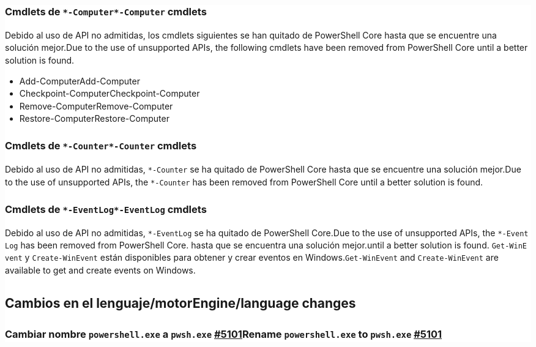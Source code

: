 ### <a name="-computer-cmdlets"></a><span data-ttu-id="a6daa-118">Cmdlets de `*-Computer`</span><span class="sxs-lookup"><span data-stu-id="a6daa-118">`*-Computer` cmdlets</span></span>

<span data-ttu-id="a6daa-119">Debido al uso de API no admitidas, los cmdlets siguientes se han quitado de PowerShell Core hasta que se encuentre una solución mejor.</span><span class="sxs-lookup"><span data-stu-id="a6daa-119">Due to the use of unsupported APIs, the following cmdlets have been removed from PowerShell Core until a better solution is found.</span></span>

- <span data-ttu-id="a6daa-120">Add-Computer</span><span class="sxs-lookup"><span data-stu-id="a6daa-120">Add-Computer</span></span>
- <span data-ttu-id="a6daa-121">Checkpoint-Computer</span><span class="sxs-lookup"><span data-stu-id="a6daa-121">Checkpoint-Computer</span></span>
- <span data-ttu-id="a6daa-122">Remove-Computer</span><span class="sxs-lookup"><span data-stu-id="a6daa-122">Remove-Computer</span></span>
- <span data-ttu-id="a6daa-123">Restore-Computer</span><span class="sxs-lookup"><span data-stu-id="a6daa-123">Restore-Computer</span></span>

### <a name="-counter-cmdlets"></a><span data-ttu-id="a6daa-124">Cmdlets de `*-Counter`</span><span class="sxs-lookup"><span data-stu-id="a6daa-124">`*-Counter` cmdlets</span></span>

<span data-ttu-id="a6daa-125">Debido al uso de API no admitidas, `*-Counter` se ha quitado de PowerShell Core hasta que se encuentre una solución mejor.</span><span class="sxs-lookup"><span data-stu-id="a6daa-125">Due to the use of unsupported APIs, the `*-Counter` has been removed from PowerShell Core until a better solution is found.</span></span>

### <a name="-eventlog-cmdlets"></a><span data-ttu-id="a6daa-126">Cmdlets de `*-EventLog`</span><span class="sxs-lookup"><span data-stu-id="a6daa-126">`*-EventLog` cmdlets</span></span>

<span data-ttu-id="a6daa-127">Debido al uso de API no admitidas, `*-EventLog` se ha quitado de PowerShell Core.</span><span class="sxs-lookup"><span data-stu-id="a6daa-127">Due to the use of unsupported APIs, the `*-EventLog` has been removed from PowerShell Core.</span></span> <span data-ttu-id="a6daa-128">hasta que se encuentra una solución mejor.</span><span class="sxs-lookup"><span data-stu-id="a6daa-128">until a better solution is found.</span></span> <span data-ttu-id="a6daa-129">`Get-WinEvent` y `Create-WinEvent` están disponibles para obtener y crear eventos en Windows.</span><span class="sxs-lookup"><span data-stu-id="a6daa-129">`Get-WinEvent` and `Create-WinEvent` are available to get and create events on Windows.</span></span>

## <a name="enginelanguage-changes"></a><span data-ttu-id="a6daa-130">Cambios en el lenguaje/motor</span><span class="sxs-lookup"><span data-stu-id="a6daa-130">Engine/language changes</span></span>

### <a name="rename-powershellexe-to-pwshexe-5101httpsgithubcompowershellpowershellissues5101"></a><span data-ttu-id="a6daa-131">Cambiar nombre `powershell.exe` a `pwsh.exe` [#5101](https://github.com/PowerShell/PowerShell/issues/5101)</span><span class="sxs-lookup"><span data-stu-id="a6daa-131">Rename `powershell.exe` to `pwsh.exe` [#5101](https://github.com/PowerShell/PowerShell/issues/5101)</span></span>
